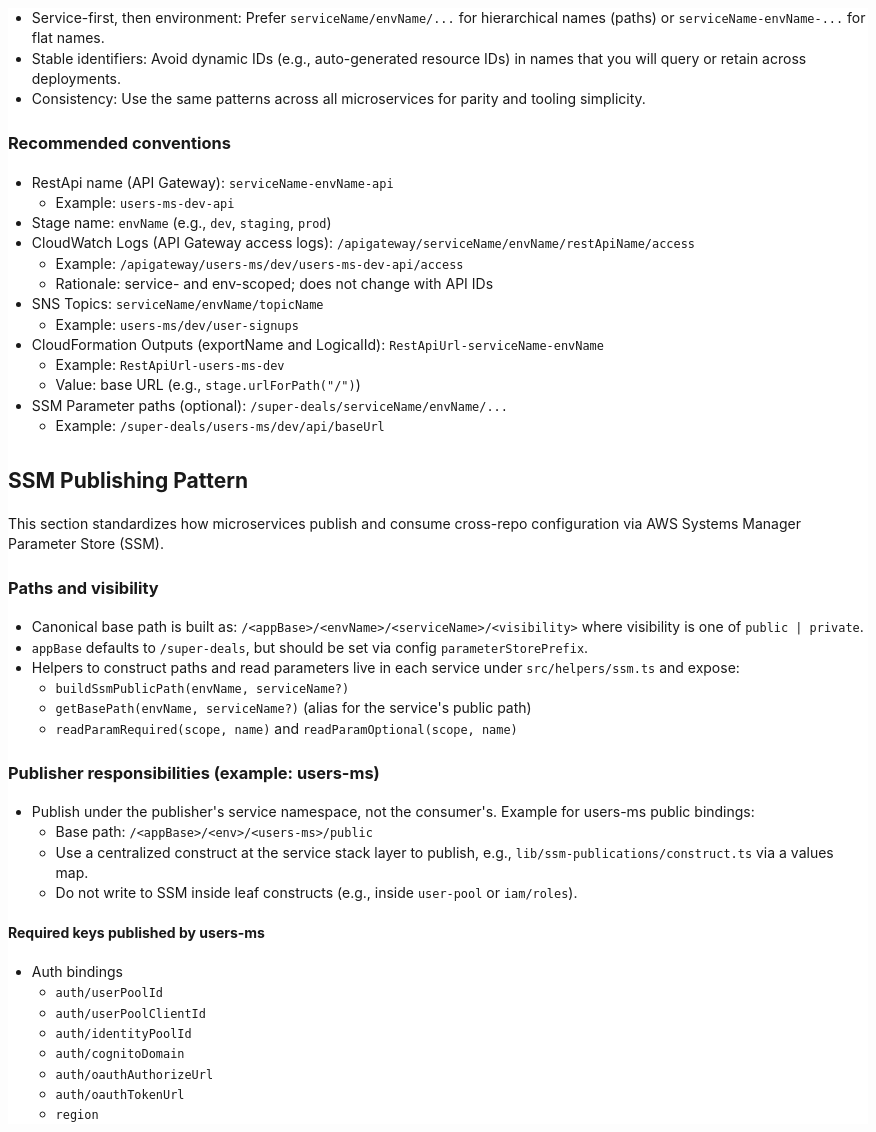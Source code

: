 - Service-first, then environment: Prefer `serviceName/envName/...` for hierarchical names (paths) or `serviceName-envName-...` for flat names.
- Stable identifiers: Avoid dynamic IDs (e.g., auto-generated resource IDs) in names that you will query or retain across deployments.
- Consistency: Use the same patterns across all microservices for parity and tooling simplicity.

### Recommended conventions

- RestApi name (API Gateway): `serviceName-envName-api`
  - Example: `users-ms-dev-api`
- Stage name: `envName` (e.g., `dev`, `staging`, `prod`)
- CloudWatch Logs (API Gateway access logs): `/apigateway/serviceName/envName/restApiName/access`
  - Example: `/apigateway/users-ms/dev/users-ms-dev-api/access`
  - Rationale: service- and env-scoped; does not change with API IDs
- SNS Topics: `serviceName/envName/topicName`
  - Example: `users-ms/dev/user-signups`
- CloudFormation Outputs (exportName and LogicalId): `RestApiUrl-serviceName-envName`
  - Example: `RestApiUrl-users-ms-dev`
  - Value: base URL (e.g., `stage.urlForPath("/")`)
- SSM Parameter paths (optional): `/super-deals/serviceName/envName/...`
  - Example: `/super-deals/users-ms/dev/api/baseUrl`

## SSM Publishing Pattern

This section standardizes how microservices publish and consume cross-repo configuration via AWS Systems Manager Parameter Store (SSM).

### Paths and visibility

- Canonical base path is built as: `/<appBase>/<envName>/<serviceName>/<visibility>` where visibility is one of `public | private`.
- `appBase` defaults to `/super-deals`, but should be set via config `parameterStorePrefix`.
- Helpers to construct paths and read parameters live in each service under `src/helpers/ssm.ts` and expose:
  - `buildSsmPublicPath(envName, serviceName?)`
  - `getBasePath(envName, serviceName?)` (alias for the service's public path)
  - `readParamRequired(scope, name)` and `readParamOptional(scope, name)`

### Publisher responsibilities (example: users-ms)

- Publish under the publisher's service namespace, not the consumer's. Example for users-ms public bindings:
  - Base path: `/<appBase>/<env>/<users-ms>/public`
  - Use a centralized construct at the service stack layer to publish, e.g., `lib/ssm-publications/construct.ts` via a values map.
  - Do not write to SSM inside leaf constructs (e.g., inside `user-pool` or `iam/roles`).

#### Required keys published by users-ms

- Auth bindings
  - `auth/userPoolId`
  - `auth/userPoolClientId`
  - `auth/identityPoolId`
  - `auth/cognitoDomain`
  - `auth/oauthAuthorizeUrl`
  - `auth/oauthTokenUrl`
  - `region`
